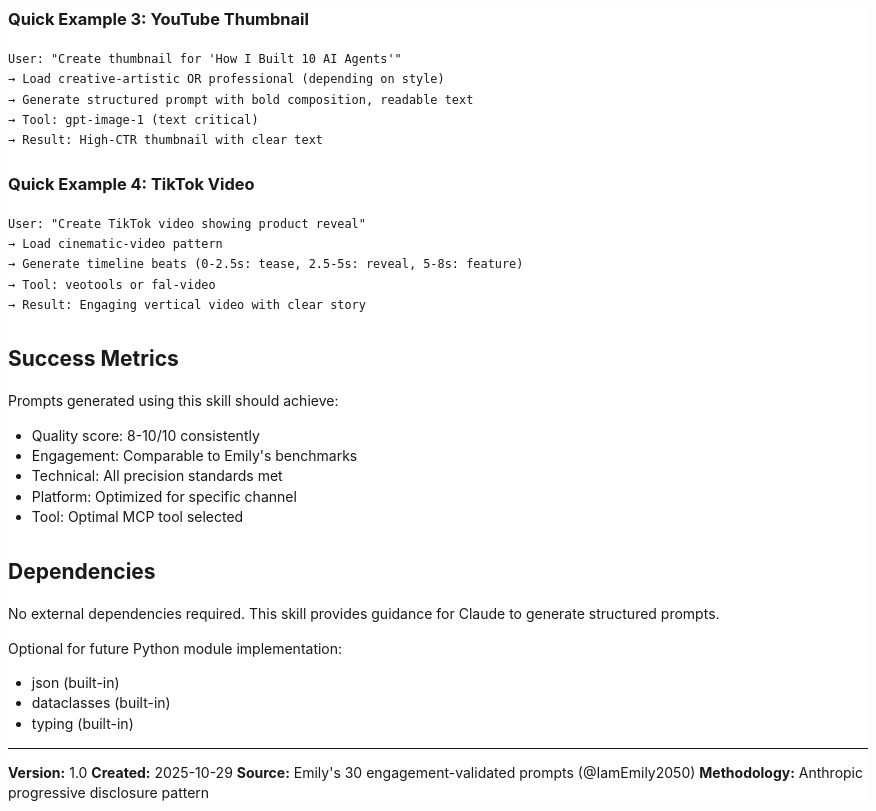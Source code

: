 ### Quick Example 3: YouTube Thumbnail
```
User: "Create thumbnail for 'How I Built 10 AI Agents'"
→ Load creative-artistic OR professional (depending on style)
→ Generate structured prompt with bold composition, readable text
→ Tool: gpt-image-1 (text critical)
→ Result: High-CTR thumbnail with clear text
```

### Quick Example 4: TikTok Video
```
User: "Create TikTok video showing product reveal"
→ Load cinematic-video pattern
→ Generate timeline beats (0-2.5s: tease, 2.5-5s: reveal, 5-8s: feature)
→ Tool: veotools or fal-video
→ Result: Engaging vertical video with clear story
```

## Success Metrics

Prompts generated using this skill should achieve:
- Quality score: 8-10/10 consistently
- Engagement: Comparable to Emily's benchmarks
- Technical: All precision standards met
- Platform: Optimized for specific channel
- Tool: Optimal MCP tool selected

## Dependencies

No external dependencies required. This skill provides guidance for Claude to generate structured prompts.

Optional for future Python module implementation:
- json (built-in)
- dataclasses (built-in)
- typing (built-in)

---

**Version:** 1.0
**Created:** 2025-10-29
**Source:** Emily's 30 engagement-validated prompts (@IamEmily2050)
**Methodology:** Anthropic progressive disclosure pattern

